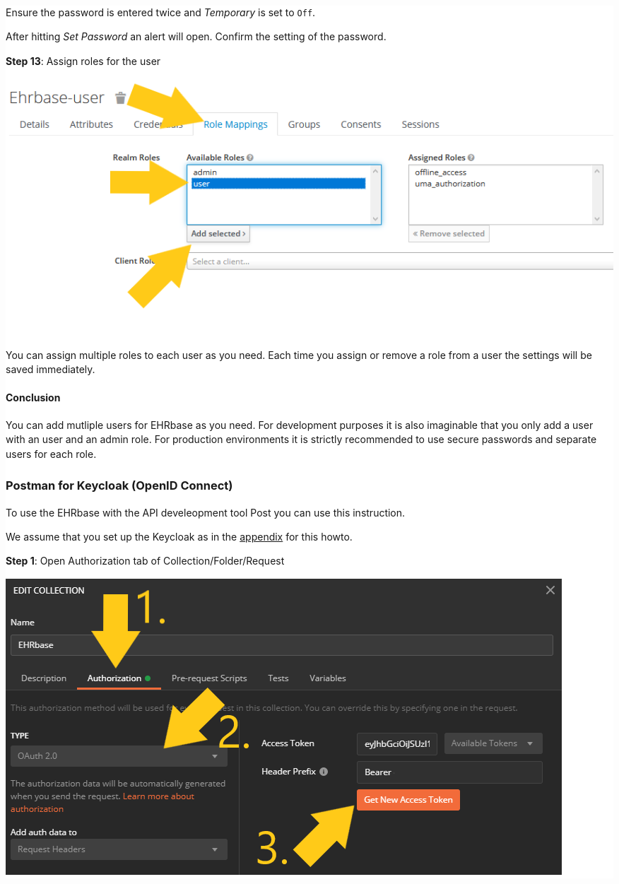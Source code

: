 Ensure the password is entered twice and _Temporary_ is set to `Off`.

After hitting _Set Password_ an alert will open. Confirm the setting of the password.

__Step 13__: Assign roles for the user

![Image of role mappings for user](img/keycloak13_assign_roles.png)

You can assign multiple roles to each user as you need. Each time you assign or remove a role
from a user the settings will be saved immediately.

#### Conclusion

You can add mutliple users for EHRbase as you need. For development purposes it is also imaginable
that you only add a user with an user and an admin role. For production environments it is
strictly recommended to use secure passwords and separate users for each role.


### Postman for Keycloak (OpenID Connect)

To use the EHRbase with the API develeopment tool Post you can use this instruction.

We assume that you set up the Keycloak as in the [appendix](#keycloak-with-ehrbase) for this
howto.

__Step 1__: Open Authorization tab of Collection/Folder/Request

![Image of Postman Collection Authorization tab](img/postman01_set_authorization.png)